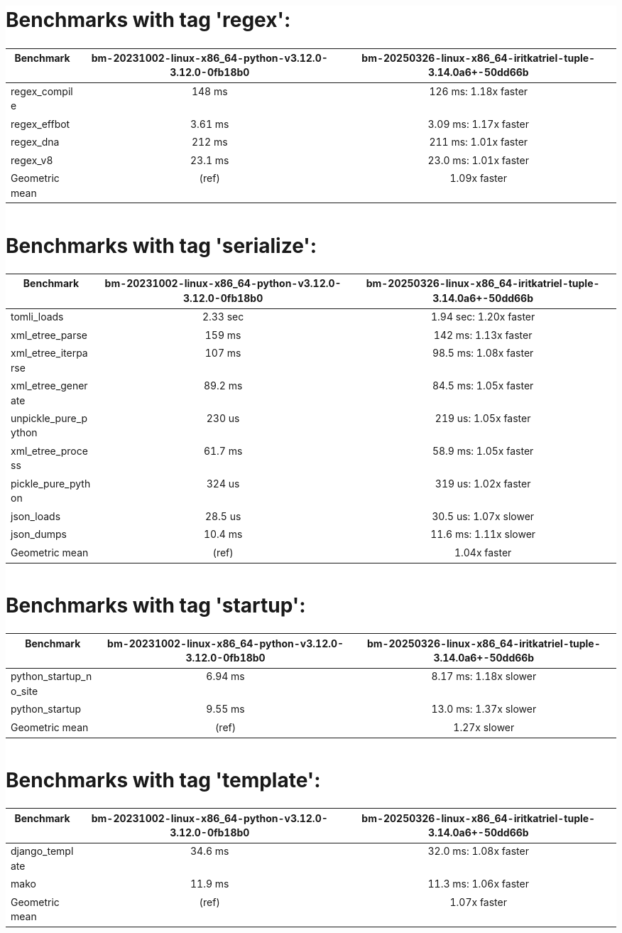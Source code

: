 Benchmarks with tag 'regex':
============================

| Benchmark      | bm-20231002-linux-x86_64-python-v3.12.0-3.12.0-0fb18b0 | bm-20250326-linux-x86_64-iritkatriel-tuple-3.14.0a6+-50dd66b |
|----------------|:------------------------------------------------------:|:------------------------------------------------------------:|
| regex_compile  | 148 ms                                                 | 126 ms: 1.18x faster                                         |
| regex_effbot   | 3.61 ms                                                | 3.09 ms: 1.17x faster                                        |
| regex_dna      | 212 ms                                                 | 211 ms: 1.01x faster                                         |
| regex_v8       | 23.1 ms                                                | 23.0 ms: 1.01x faster                                        |
| Geometric mean | (ref)                                                  | 1.09x faster                                                 |

Benchmarks with tag 'serialize':
================================

| Benchmark            | bm-20231002-linux-x86_64-python-v3.12.0-3.12.0-0fb18b0 | bm-20250326-linux-x86_64-iritkatriel-tuple-3.14.0a6+-50dd66b |
|----------------------|:------------------------------------------------------:|:------------------------------------------------------------:|
| tomli_loads          | 2.33 sec                                               | 1.94 sec: 1.20x faster                                       |
| xml_etree_parse      | 159 ms                                                 | 142 ms: 1.13x faster                                         |
| xml_etree_iterparse  | 107 ms                                                 | 98.5 ms: 1.08x faster                                        |
| xml_etree_generate   | 89.2 ms                                                | 84.5 ms: 1.05x faster                                        |
| unpickle_pure_python | 230 us                                                 | 219 us: 1.05x faster                                         |
| xml_etree_process    | 61.7 ms                                                | 58.9 ms: 1.05x faster                                        |
| pickle_pure_python   | 324 us                                                 | 319 us: 1.02x faster                                         |
| json_loads           | 28.5 us                                                | 30.5 us: 1.07x slower                                        |
| json_dumps           | 10.4 ms                                                | 11.6 ms: 1.11x slower                                        |
| Geometric mean       | (ref)                                                  | 1.04x faster                                                 |

Benchmarks with tag 'startup':
==============================

| Benchmark              | bm-20231002-linux-x86_64-python-v3.12.0-3.12.0-0fb18b0 | bm-20250326-linux-x86_64-iritkatriel-tuple-3.14.0a6+-50dd66b |
|------------------------|:------------------------------------------------------:|:------------------------------------------------------------:|
| python_startup_no_site | 6.94 ms                                                | 8.17 ms: 1.18x slower                                        |
| python_startup         | 9.55 ms                                                | 13.0 ms: 1.37x slower                                        |
| Geometric mean         | (ref)                                                  | 1.27x slower                                                 |

Benchmarks with tag 'template':
===============================

| Benchmark       | bm-20231002-linux-x86_64-python-v3.12.0-3.12.0-0fb18b0 | bm-20250326-linux-x86_64-iritkatriel-tuple-3.14.0a6+-50dd66b |
|-----------------|:------------------------------------------------------:|:------------------------------------------------------------:|
| django_template | 34.6 ms                                                | 32.0 ms: 1.08x faster                                        |
| mako            | 11.9 ms                                                | 11.3 ms: 1.06x faster                                        |
| Geometric mean  | (ref)                                                  | 1.07x faster                                                 |
